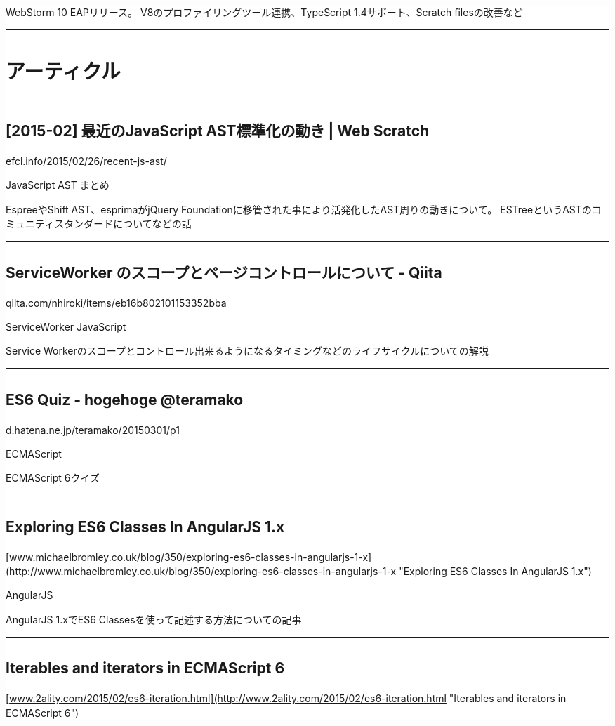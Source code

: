 WebStorm 10 EAPリリース。
V8のプロファイリングツール連携、TypeScript 1.4サポート、Scratch filesの改善など

----
<h1 class="site-genre">アーティクル</h1>

----

## [2015-02] 最近のJavaScript AST標準化の動き | Web Scratch
[efcl.info/2015/02/26/recent-js-ast/](http://efcl.info/2015/02/26/recent-js-ast/ "[2015-02] 最近のJavaScript AST標準化の動き | Web Scratch")

<p class="jser-tags jser-tag-icon"><span class="jser-tag">JavaScript</span> <span class="jser-tag">AST</span> <span class="jser-tag">まとめ</span></p>

EspreeやShift AST、esprimaがjQuery Foundationに移管された事により活発化したAST周りの動きについて。
ESTreeというASTのコミュニティスタンダードについてなどの話

----

## ServiceWorker のスコープとページコントロールについて - Qiita
[qiita.com/nhiroki/items/eb16b802101153352bba](http://qiita.com/nhiroki/items/eb16b802101153352bba "ServiceWorker のスコープとページコントロールについて - Qiita")

<p class="jser-tags jser-tag-icon"><span class="jser-tag">ServiceWorker</span> <span class="jser-tag">JavaScript</span></p>

Service Workerのスコープとコントロール出来るようになるタイミングなどのライフサイクルについての解説

----

## ES6 Quiz - hogehoge @teramako
[d.hatena.ne.jp/teramako/20150301/p1](http://d.hatena.ne.jp/teramako/20150301/p1 "ES6 Quiz - hogehoge @teramako")

<p class="jser-tags jser-tag-icon"><span class="jser-tag">ECMAScript</span></p>

ECMAScript 6クイズ

----

## Exploring ES6 Classes In AngularJS 1.x
[www.michaelbromley.co.uk/blog/350/exploring-es6-classes-in-angularjs-1-x](http://www.michaelbromley.co.uk/blog/350/exploring-es6-classes-in-angularjs-1-x "Exploring ES6 Classes In AngularJS 1.x")

<p class="jser-tags jser-tag-icon"><span class="jser-tag">AngularJS</span></p>

AngularJS 1.xでES6 Classesを使って記述する方法についての記事

----

## Iterables and iterators in ECMAScript 6
[www.2ality.com/2015/02/es6-iteration.html](http://www.2ality.com/2015/02/es6-iteration.html "Iterables and iterators in ECMAScript 6")

